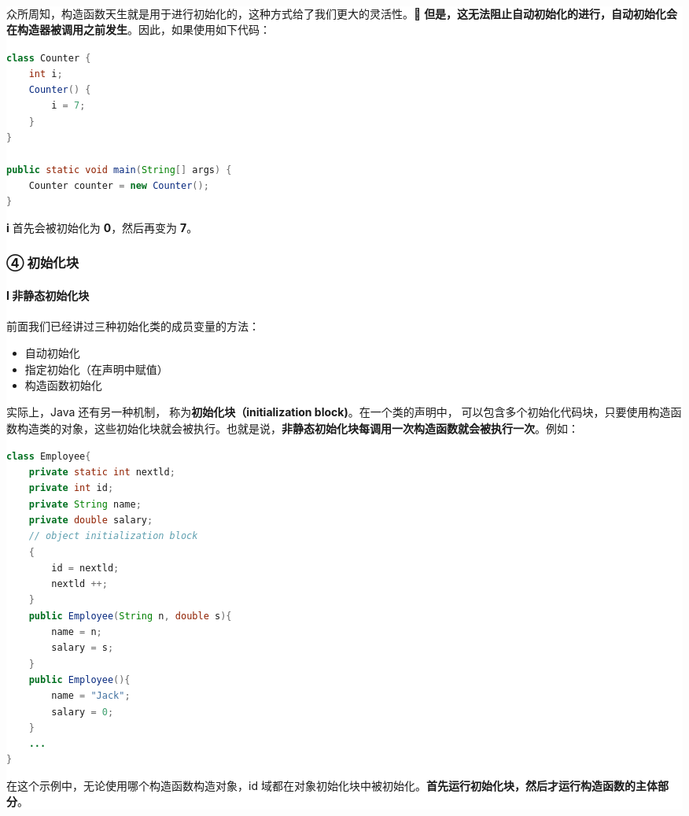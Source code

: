众所周知，构造函数天生就是用于进行初始化的，这种方式给了我们更大的灵活性。🚨 **但是，这无法阻止自动初始化的进行，自动初始化会在构造器被调用之前发生**。因此，如果使用如下代码：

```java
class Counter {
    int i;
    Counter() {
        i = 7;
    }
}

public static void main(String[] args) {
    Counter counter = new Counter();
}
```

**i** 首先会被初始化为 **0**，然后再变为 **7**。

### ④ 初始化块

#### Ⅰ 非静态初始化块

前面我们已经讲过三种初始化类的成员变量的方法：

- 自动初始化
- 指定初始化（在声明中赋值）
- 构造函数初始化

实际上，Java 还有另一种机制， 称为**初始化块（initialization block)**。在一个类的声明中， 可以包含多个初始化代码块，只要使用构造函数构造类的对象，这些初始化块就会被执行。也就是说，**非静态初始化块每调用一次构造函数就会被执行一次**。例如：

```java
class Employee{
    private static int nextld;
    private int id;
    private String name;
    private double salary;
    // object initialization block
    {
        id = nextld;
        nextld ++;
    }
    public Employee(String n, double s){
        name = n;
    	salary = s;
    }
    public Employee(){
        name = "Jack";
        salary = 0;
    }
	...
}
```

在这个示例中，无论使用哪个构造函数构造对象，id 域都在对象初始化块中被初始化。**首先运行初始化块，然后才运行构造函数的主体部分**。
